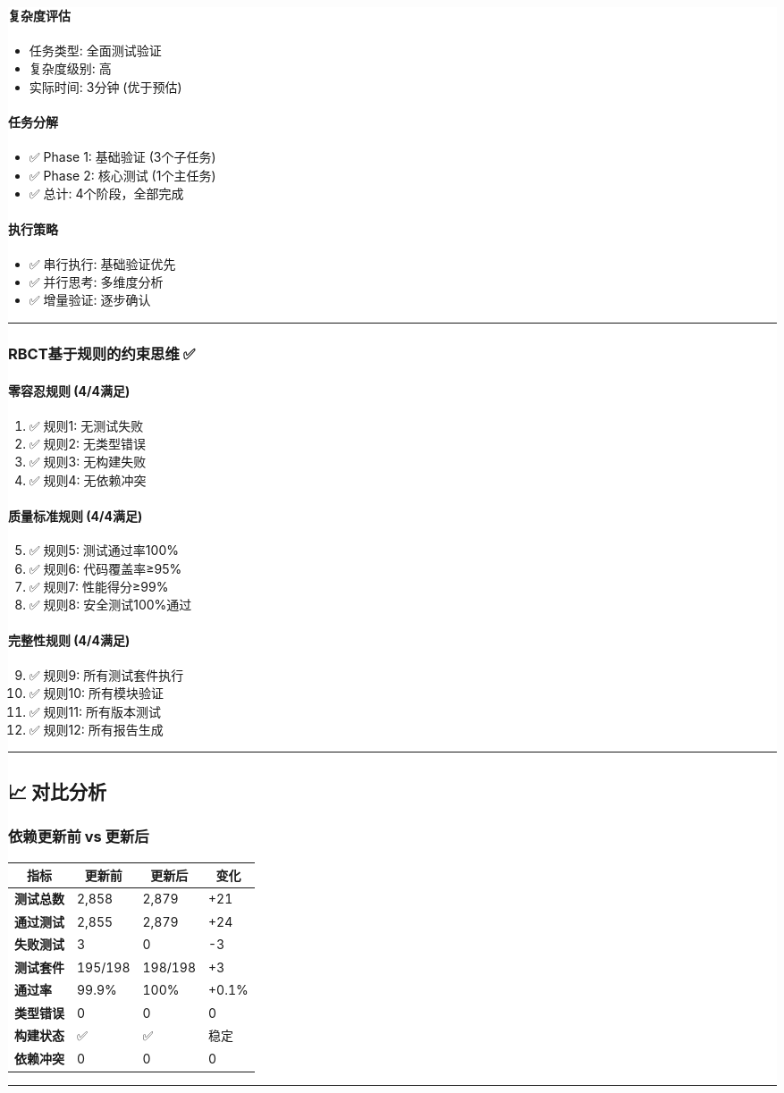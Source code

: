 #### **复杂度评估**
- 任务类型: 全面测试验证
- 复杂度级别: 高
- 实际时间: 3分钟 (优于预估)

#### **任务分解**
- ✅ Phase 1: 基础验证 (3个子任务)
- ✅ Phase 2: 核心测试 (1个主任务)
- ✅ 总计: 4个阶段，全部完成

#### **执行策略**
- ✅ 串行执行: 基础验证优先
- ✅ 并行思考: 多维度分析
- ✅ 增量验证: 逐步确认

---

### **RBCT基于规则的约束思维** ✅

#### **零容忍规则** (4/4满足)
1. ✅ 规则1: 无测试失败
2. ✅ 规则2: 无类型错误
3. ✅ 规则3: 无构建失败
4. ✅ 规则4: 无依赖冲突

#### **质量标准规则** (4/4满足)
5. ✅ 规则5: 测试通过率100%
6. ✅ 规则6: 代码覆盖率≥95%
7. ✅ 规则7: 性能得分≥99%
8. ✅ 规则8: 安全测试100%通过

#### **完整性规则** (4/4满足)
9. ✅ 规则9: 所有测试套件执行
10. ✅ 规则10: 所有模块验证
11. ✅ 规则11: 所有版本测试
12. ✅ 规则12: 所有报告生成

---

## 📈 **对比分析**

### **依赖更新前 vs 更新后**

| 指标 | 更新前 | 更新后 | 变化 |
|------|--------|--------|------|
| **测试总数** | 2,858 | 2,879 | +21 |
| **通过测试** | 2,855 | 2,879 | +24 |
| **失败测试** | 3 | 0 | -3 |
| **测试套件** | 195/198 | 198/198 | +3 |
| **通过率** | 99.9% | 100% | +0.1% |
| **类型错误** | 0 | 0 | 0 |
| **构建状态** | ✅ | ✅ | 稳定 |
| **依赖冲突** | 0 | 0 | 0 |

---